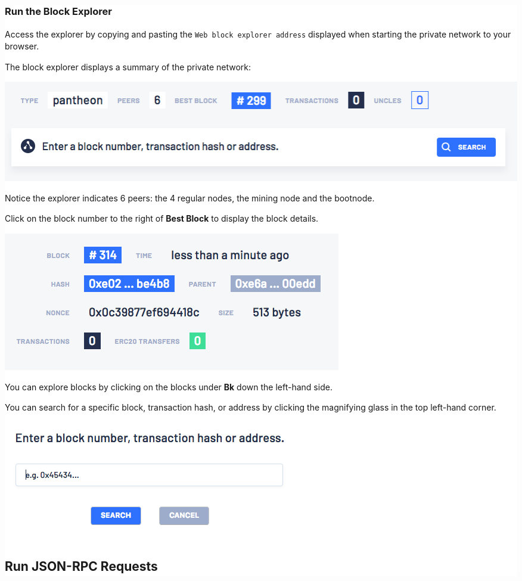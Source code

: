### Run the Block Explorer

Access the explorer by copying and pasting the `Web block explorer address` displayed when starting the private network to your browser.

The block explorer displays a summary of the private network:

![Block Explorer](ExplorerSummary.png)

Notice the explorer indicates 6 peers: the 4 regular nodes, the mining node and the bootnode.

Click on the block number to the right of **Best Block** to display the block details. 

![Block Details](ExplorerBlockDetails.png)

You can explore blocks by clicking on the blocks under **Bk** down the left-hand side. 

You can search for a specific block, transaction hash, or address by clicking the magnifying glass in the top left-hand corner. 

![Explorer Search](ExplorerSearch.png)

## Run JSON-RPC Requests 
